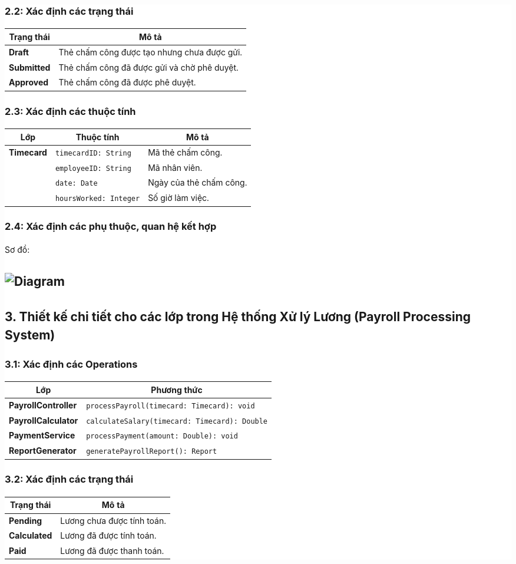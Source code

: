 ### 2.2: **Xác định các trạng thái**

| Trạng thái   | Mô tả                                                |
|--------------|------------------------------------------------------|
| **Draft**    | Thẻ chấm công được tạo nhưng chưa được gửi.         |
| **Submitted**| Thẻ chấm công đã được gửi và chờ phê duyệt.          |
| **Approved** | Thẻ chấm công đã được phê duyệt.                     |

### 2.3: **Xác định các thuộc tính**

| Lớp               | Thuộc tính                              | Mô tả                                                      |
|-------------------|-----------------------------------------|------------------------------------------------------------|
| **Timecard**      | `timecardID: String`                    | Mã thẻ chấm công.                                          |
|                   | `employeeID: String`                    | Mã nhân viên.                                               |
|                   | `date: Date`                            | Ngày của thẻ chấm công.                                    |
|                   | `hoursWorked: Integer`                  | Số giờ làm việc.                                           |

### 2.4: **Xác định các phụ thuộc, quan hệ kết hợp**
Sơ đồ:

![Diagram](https://www.planttext.com/api/plantuml/png/R9112i8m44NtEKLmLS5U80ifs8NTMZr0I8OQI9iocHQAU38N7iah64LZgCrYDlFcpPyyRlV2aqGQMikKbTxpesb1ITGxrn4wQm7vXV7tKmYIu0jaqFRMJG1LANXDQBfcmtK012z3NOkeObSsazU0er4GpLBhlHlGP_G1KkVvrH6ywWWQmE0TdLbm7g1ttf33AMgz724gVtaInSArURxzooduwkJ1hzYyaS99WC3NONSOAA3JuNEV0000__y30000)
---
## 3. **Thiết kế chi tiết cho các lớp trong Hệ thống Xử lý Lương (Payroll Processing System)**

### 3.1: **Xác định các Operations**

| Lớp                 | Phương thức                                           |
|---------------------|-------------------------------------------------------|
| **PayrollController**  | `processPayroll(timecard: Timecard): void`            |
| **PayrollCalculator**  | `calculateSalary(timecard: Timecard): Double`         |
| **PaymentService**     | `processPayment(amount: Double): void`                |
| **ReportGenerator**    | `generatePayrollReport(): Report`                     |

### 3.2: **Xác định các trạng thái**

| Trạng thái   | Mô tả                                                  |
|--------------|--------------------------------------------------------|
| **Pending**  | Lương chưa được tính toán.                             |
| **Calculated**| Lương đã được tính toán.                               |
| **Paid**     | Lương đã được thanh toán.                              |
